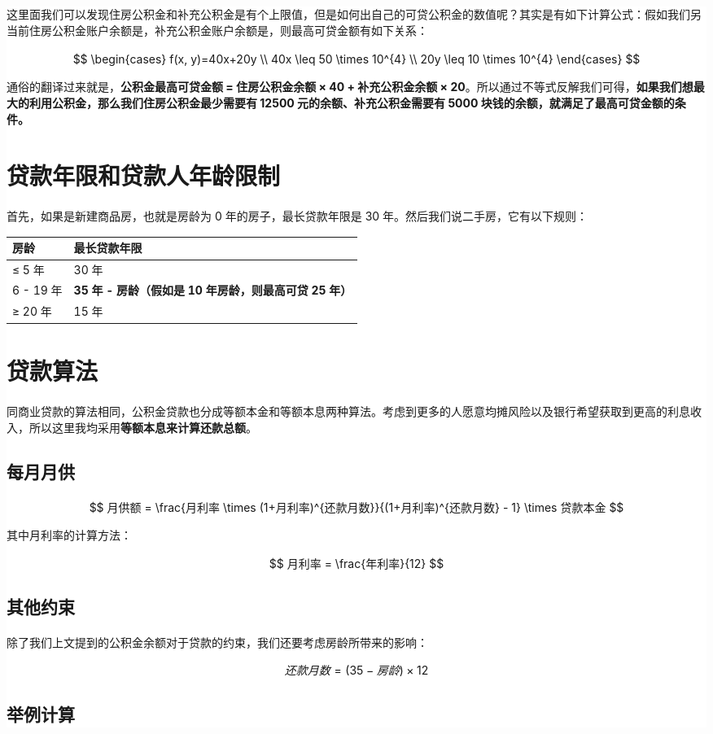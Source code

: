 这里面我们可以发现住房公积金和补充公积金是有个上限值，但是如何出自己的可贷公积金的数值呢？其实是有如下计算公式：假如我们另当前住房公积金账户余额是，补充公积金账户余额是，则最高可贷金额有如下关系：  

$$
\begin{cases}
f(x, y)=40x+20y \\
40x \leq 50 \times 10^{4} \\ 
20y \leq 10 \times 10^{4} 
\end{cases}
$$

  
通俗的翻译过来就是，**公积金最高可贷金额 = 住房公积金余额 × 40 + 补充公积金余额 × 20**。所以通过不等式反解我们可得，**如果我们想最大的利用公积金，那么我们住房公积金最少需要有 12500 元的余额、补充公积金需要有 5000 块钱的余额，就满足了最高可贷金额的条件。**

# 贷款年限和贷款人年龄限制

首先，如果是新建商品房，也就是房龄为 0 年的房子，最长贷款年限是 30 年。然后我们说二手房，它有以下规则：

| 房龄 | 最长贷款年限 |
| :-- | :-- |
| ≤ 5 年 | 30 年 |
| 6 - 19 年 | **35 年 - 房龄（假如是 10 年房龄，则最高可贷 25 年）** |
| ≥ 20 年 | 15 年 |

# 贷款算法

同商业贷款的算法相同，公积金贷款也分成等额本金和等额本息两种算法。考虑到更多的人愿意均摊风险以及银行希望获取到更高的利息收入，所以这里我均采用**等额本息来计算还款总额**。

## 每月月供

$$
月供额 = \frac{月利率 \times (1+月利率)^{还款月数}}{(1+月利率)^{还款月数} - 1} \times 贷款本金
$$

其中月利率的计算方法：

$$
月利率 = \frac{年利率}{12}
$$

## 其他约束

除了我们上文提到的公积金余额对于贷款的约束，我们还要考虑房龄所带来的影响：

$$
还款月数 = (35 - 房龄) \times 12
$$

## 举例计算
